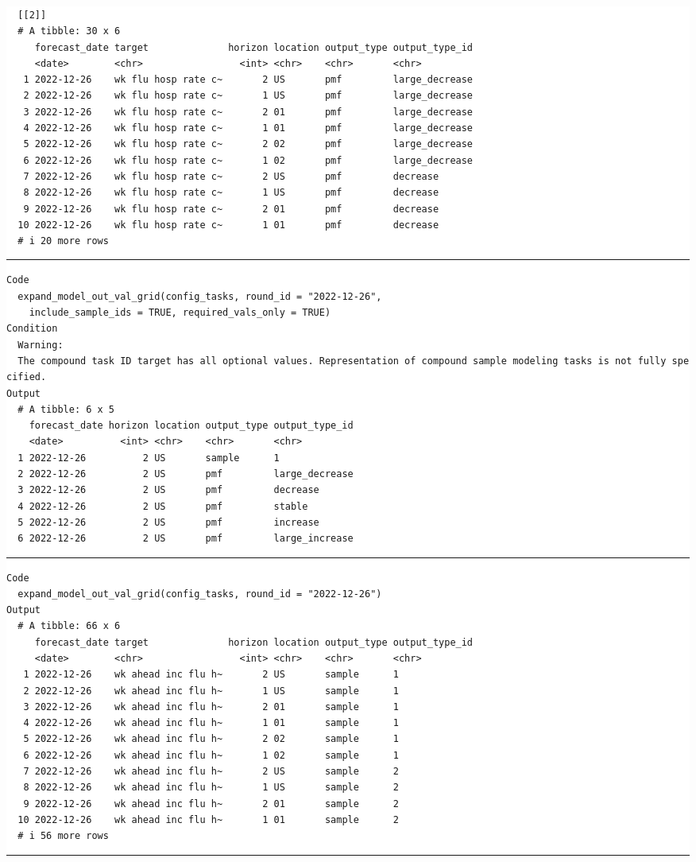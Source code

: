       [[2]]
      # A tibble: 30 x 6
         forecast_date target              horizon location output_type output_type_id
         <date>        <chr>                 <int> <chr>    <chr>       <chr>         
       1 2022-12-26    wk flu hosp rate c~       2 US       pmf         large_decrease
       2 2022-12-26    wk flu hosp rate c~       1 US       pmf         large_decrease
       3 2022-12-26    wk flu hosp rate c~       2 01       pmf         large_decrease
       4 2022-12-26    wk flu hosp rate c~       1 01       pmf         large_decrease
       5 2022-12-26    wk flu hosp rate c~       2 02       pmf         large_decrease
       6 2022-12-26    wk flu hosp rate c~       1 02       pmf         large_decrease
       7 2022-12-26    wk flu hosp rate c~       2 US       pmf         decrease      
       8 2022-12-26    wk flu hosp rate c~       1 US       pmf         decrease      
       9 2022-12-26    wk flu hosp rate c~       2 01       pmf         decrease      
      10 2022-12-26    wk flu hosp rate c~       1 01       pmf         decrease      
      # i 20 more rows
      

---

    Code
      expand_model_out_val_grid(config_tasks, round_id = "2022-12-26",
        include_sample_ids = TRUE, required_vals_only = TRUE)
    Condition
      Warning:
      The compound task ID target has all optional values. Representation of compound sample modeling tasks is not fully specified.
    Output
      # A tibble: 6 x 5
        forecast_date horizon location output_type output_type_id
        <date>          <int> <chr>    <chr>       <chr>         
      1 2022-12-26          2 US       sample      1             
      2 2022-12-26          2 US       pmf         large_decrease
      3 2022-12-26          2 US       pmf         decrease      
      4 2022-12-26          2 US       pmf         stable        
      5 2022-12-26          2 US       pmf         increase      
      6 2022-12-26          2 US       pmf         large_increase

---

    Code
      expand_model_out_val_grid(config_tasks, round_id = "2022-12-26")
    Output
      # A tibble: 66 x 6
         forecast_date target              horizon location output_type output_type_id
         <date>        <chr>                 <int> <chr>    <chr>       <chr>         
       1 2022-12-26    wk ahead inc flu h~       2 US       sample      1             
       2 2022-12-26    wk ahead inc flu h~       1 US       sample      1             
       3 2022-12-26    wk ahead inc flu h~       2 01       sample      1             
       4 2022-12-26    wk ahead inc flu h~       1 01       sample      1             
       5 2022-12-26    wk ahead inc flu h~       2 02       sample      1             
       6 2022-12-26    wk ahead inc flu h~       1 02       sample      1             
       7 2022-12-26    wk ahead inc flu h~       2 US       sample      2             
       8 2022-12-26    wk ahead inc flu h~       1 US       sample      2             
       9 2022-12-26    wk ahead inc flu h~       2 01       sample      2             
      10 2022-12-26    wk ahead inc flu h~       1 01       sample      2             
      # i 56 more rows

---